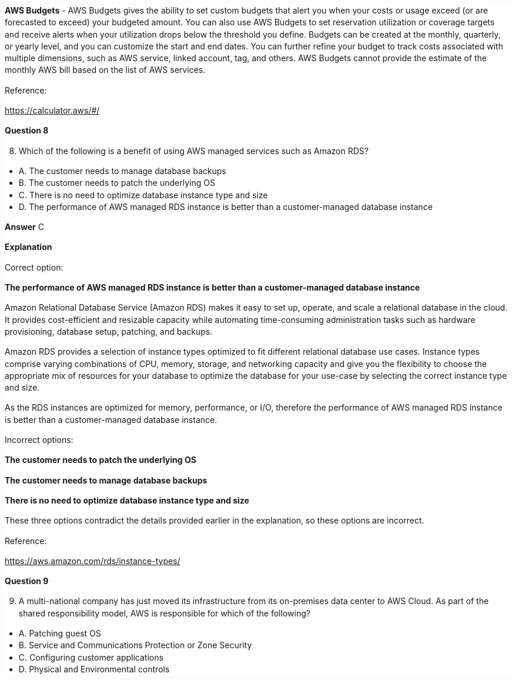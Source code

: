  <p><strong>AWS Budgets</strong> - AWS Budgets gives the ability to set custom budgets that alert you when your costs or usage exceed (or are forecasted to exceed) your budgeted amount. You can also use AWS Budgets to set reservation utilization or coverage targets and receive alerts when your utilization drops below the threshold you define. Budgets can be created at the monthly, quarterly, or yearly level, and you can customize the start and end dates. You can further refine your budget to track costs associated with multiple dimensions, such as AWS service, linked account, tag, and others. AWS Budgets cannot provide the estimate of the monthly AWS bill based on the list of AWS services.</p>
 <p>Reference:</p>
 <p><a href="https://calculator.aws/#/">https://calculator.aws/#/</a></p>
</div>

**Question 8**

8. Which of the following is a benefit of using AWS managed services such as Amazon RDS?
*  A. The customer needs to manage database backups
*  B. The customer needs to patch the underlying OS
*  C. There is no need to optimize database instance type and size
*  D. The performance of AWS managed RDS instance is better than a customer-managed database instance

**Answer** C

**Explanation**
<div data-purpose="safely-set-inner-html:rich-text-viewer:html" id="question-explanation" class="rt-scaffolding">
 <p>Correct option:</p>
 <p><strong>The performance of AWS managed RDS instance is better than a customer-managed database instance</strong></p>
 <p>Amazon Relational Database Service (Amazon RDS) makes it easy to set up, operate, and scale a relational database in the cloud. It provides cost-efficient and resizable capacity while automating time-consuming administration tasks such as hardware provisioning, database setup, patching, and backups.</p>
 <p>Amazon RDS provides a selection of instance types optimized to fit different relational database use cases. Instance types comprise varying combinations of CPU, memory, storage, and networking capacity and give you the flexibility to choose the appropriate mix of resources for your database to optimize the database for your use-case by selecting the correct instance type and size.</p>
 <p>As the RDS instances are optimized for memory, performance, or I/O, therefore the performance of AWS managed RDS instance is better than a customer-managed database instance.</p>
 <p>Incorrect options:</p>
 <p><strong>The customer needs to patch the underlying OS</strong></p>
 <p><strong>The customer needs to manage database backups</strong></p>
 <p><strong>There is no need to optimize database instance type and size</strong></p>
 <p>These three options contradict the details provided earlier in the explanation, so these options are incorrect.</p>
 <p>Reference:</p>
 <p><a href="https://aws.amazon.com/rds/instance-types/">https://aws.amazon.com/rds/instance-types/</a></p>
</div>

**Question 9**

9. A multi-national company has just moved its infrastructure from its on-premises data center to AWS Cloud. As part of the shared responsibility model, AWS is responsible for which of the following?
*  A. Patching guest OS
*  B. Service and Communications Protection or Zone Security
*  C. Configuring customer applications
*  D. Physical and Environmental controls

